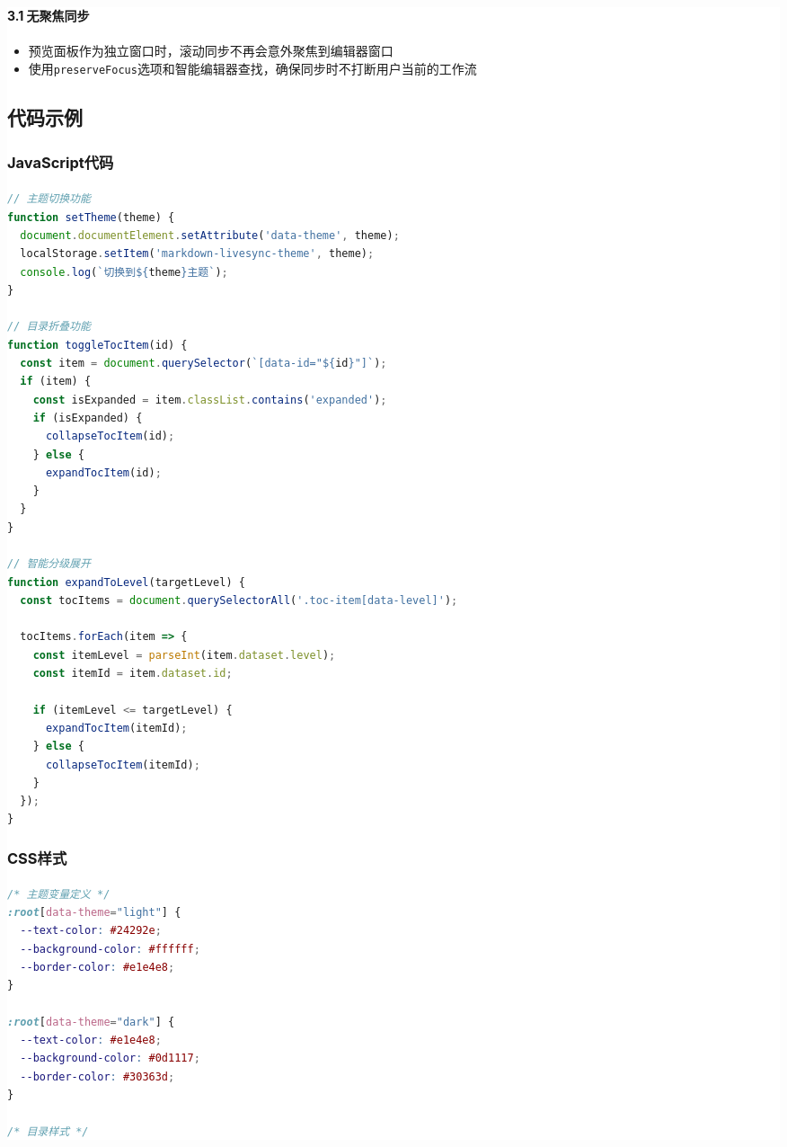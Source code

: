 #### 3.1 无聚焦同步

- 预览面板作为独立窗口时，滚动同步不再会意外聚焦到编辑器窗口
- 使用`preserveFocus`选项和智能编辑器查找，确保同步时不打断用户当前的工作流

## 代码示例

### JavaScript代码

```javascript
// 主题切换功能
function setTheme(theme) {
  document.documentElement.setAttribute('data-theme', theme);
  localStorage.setItem('markdown-livesync-theme', theme);
  console.log(`切换到${theme}主题`);
}

// 目录折叠功能
function toggleTocItem(id) {
  const item = document.querySelector(`[data-id="${id}"]`);
  if (item) {
    const isExpanded = item.classList.contains('expanded');
    if (isExpanded) {
      collapseTocItem(id);
    } else {
      expandTocItem(id);
    }
  }
}

// 智能分级展开
function expandToLevel(targetLevel) {
  const tocItems = document.querySelectorAll('.toc-item[data-level]');
  
  tocItems.forEach(item => {
    const itemLevel = parseInt(item.dataset.level);
    const itemId = item.dataset.id;
    
    if (itemLevel <= targetLevel) {
      expandTocItem(itemId);
    } else {
      collapseTocItem(itemId);
    }
  });
}
```

### CSS样式

```css
/* 主题变量定义 */
:root[data-theme="light"] {
  --text-color: #24292e;
  --background-color: #ffffff;
  --border-color: #e1e4e8;
}

:root[data-theme="dark"] {
  --text-color: #e1e4e8;
  --background-color: #0d1117;
  --border-color: #30363d;
}

/* 目录样式 */
```